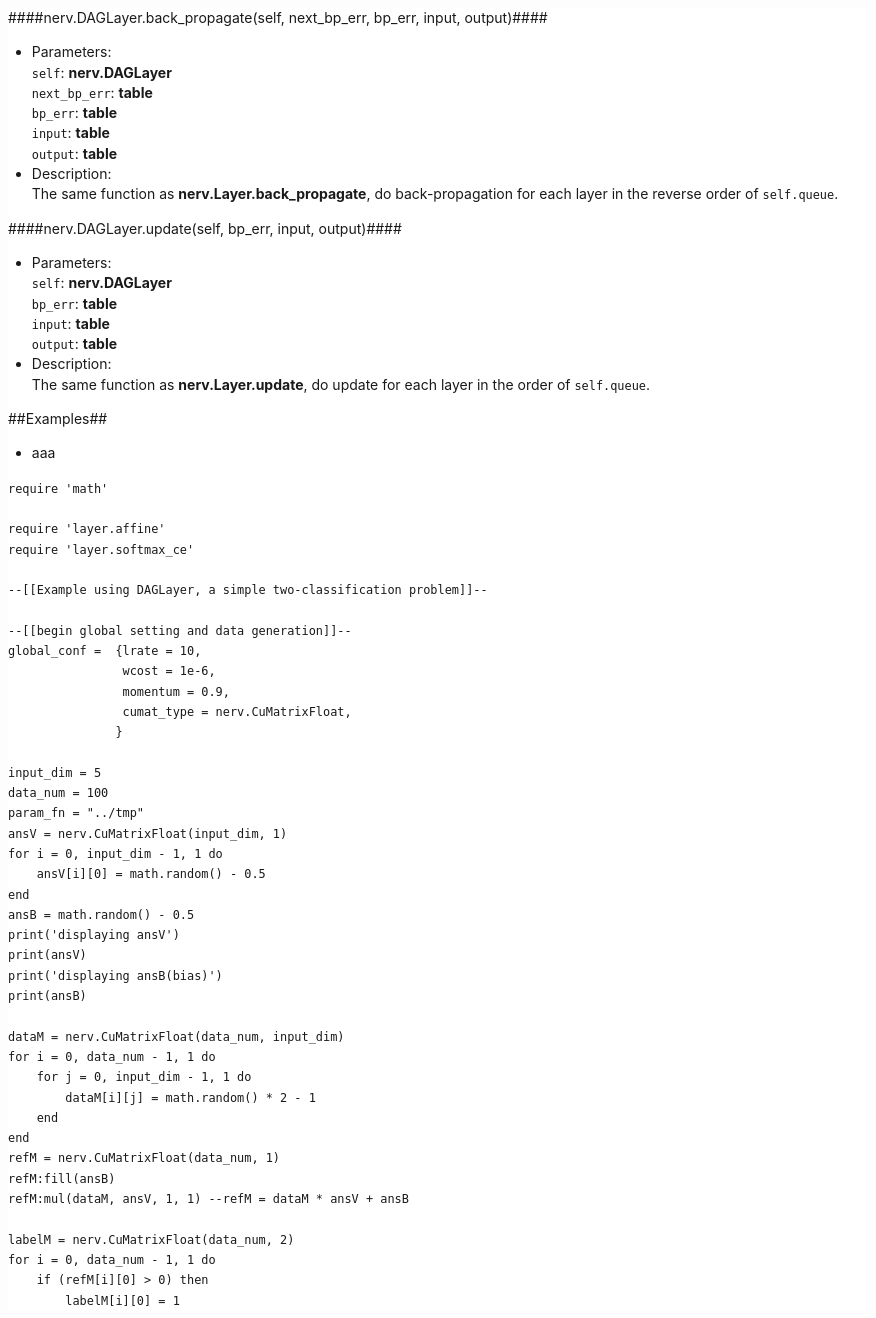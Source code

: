 ####nerv.DAGLayer.back\_propagate(self, next\_bp\_err, bp\_err, input, output)####
*	Parameters:  
	`self`: __nerv.DAGLayer__  
    `next_bp_err`: __table__  
    `bp_err`: __table__  
    `input`: __table__  
    `output`: __table__  
*	Description:  
	The same function as __nerv.Layer.back_propagate__, do back-propagation for each layer in the reverse order of `self.queue`.

####nerv.DAGLayer.update(self, bp\_err, input, output)####
*	Parameters:  
	`self`: __nerv.DAGLayer__  
    `bp_err`: __table__  
    `input`: __table__  
    `output`: __table__  
*	Description:  
	The same function as __nerv.Layer.update__, do update for each layer in the order of `self.queue`.
    
##Examples##
*	aaa
	
```
require 'math'

require 'layer.affine'
require 'layer.softmax_ce'

--[[Example using DAGLayer, a simple two-classification problem]]--

--[[begin global setting and data generation]]--
global_conf =  {lrate = 10, 
                wcost = 1e-6,
                momentum = 0.9,
                cumat_type = nerv.CuMatrixFloat,
               }

input_dim = 5
data_num = 100
param_fn = "../tmp"
ansV = nerv.CuMatrixFloat(input_dim, 1)
for i = 0, input_dim - 1, 1 do
    ansV[i][0] = math.random() - 0.5
end
ansB = math.random() - 0.5
print('displaying ansV')
print(ansV)
print('displaying ansB(bias)')
print(ansB)

dataM = nerv.CuMatrixFloat(data_num, input_dim)
for i = 0, data_num - 1, 1 do
    for j = 0, input_dim - 1, 1 do
        dataM[i][j] = math.random() * 2 - 1
    end
end
refM = nerv.CuMatrixFloat(data_num, 1)
refM:fill(ansB)
refM:mul(dataM, ansV, 1, 1) --refM = dataM * ansV + ansB

labelM = nerv.CuMatrixFloat(data_num, 2)
for i = 0, data_num - 1, 1 do
    if (refM[i][0] > 0) then
        labelM[i][0] = 1 
```